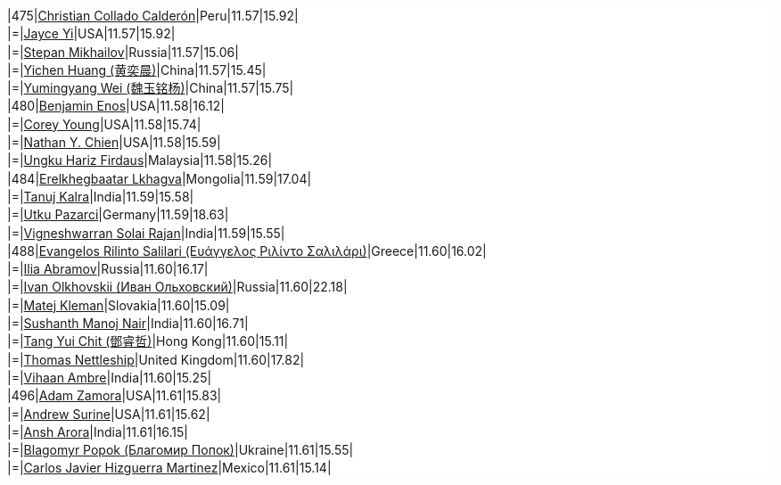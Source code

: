 |475|[Christian Collado Calderón](https://www.worldcubeassociation.org/persons/2013CALD01)|Peru|11.57|15.92|  
|=|[Jayce Yi](https://www.worldcubeassociation.org/persons/2016YIJA01)|USA|11.57|15.92|  
|=|[Stepan Mikhailov](https://www.worldcubeassociation.org/persons/2017MIKH01)|Russia|11.57|15.06|  
|=|[Yichen Huang (黄奕晨)](https://www.worldcubeassociation.org/persons/2016HUAN49)|China|11.57|15.45|  
|=|[Yumingyang Wei (魏玉铭杨)](https://www.worldcubeassociation.org/persons/2016WEIY01)|China|11.57|15.75|  
|480|[Benjamin Enos](https://www.worldcubeassociation.org/persons/2017ENOS01)|USA|11.58|16.12|  
|=|[Corey Young](https://www.worldcubeassociation.org/persons/2016YOUN05)|USA|11.58|15.74|  
|=|[Nathan Y. Chien](https://www.worldcubeassociation.org/persons/2016CHIE02)|USA|11.58|15.59|  
|=|[Ungku Hariz Firdaus](https://www.worldcubeassociation.org/persons/2017FIRD01)|Malaysia|11.58|15.26|  
|484|[Erelkhegbaatar Lkhagva](https://www.worldcubeassociation.org/persons/2013LKHA01)|Mongolia|11.59|17.04|  
|=|[Tanuj Kalra](https://www.worldcubeassociation.org/persons/2015KALR02)|India|11.59|15.58|  
|=|[Utku Pazarci](https://www.worldcubeassociation.org/persons/2014PAZA01)|Germany|11.59|18.63|  
|=|[Vigneshwarran Solai Rajan](https://www.worldcubeassociation.org/persons/2017RAJA11)|India|11.59|15.55|  
|488|[Evangelos Rilinto Salilari (Ευάγγελος Ριλίντο Σαλιλάρι)](https://www.worldcubeassociation.org/persons/2013SALI02)|Greece|11.60|16.02|  
|=|[Ilia Abramov](https://www.worldcubeassociation.org/persons/2016ABRA05)|Russia|11.60|16.17|  
|=|[Ivan Olkhovskii (Иван Ольховский)](https://www.worldcubeassociation.org/persons/2019OLKH01)|Russia|11.60|22.18|  
|=|[Matej Kleman](https://www.worldcubeassociation.org/persons/2016KLEM03)|Slovakia|11.60|15.09|  
|=|[Sushanth Manoj Nair](https://www.worldcubeassociation.org/persons/2017NAIR03)|India|11.60|16.71|  
|=|[Tang Yui Chit (鄧睿哲)](https://www.worldcubeassociation.org/persons/2017CHIT05)|Hong Kong|11.60|15.11|  
|=|[Thomas Nettleship](https://www.worldcubeassociation.org/persons/2018NETT01)|United Kingdom|11.60|17.82|  
|=|[Vihaan Ambre](https://www.worldcubeassociation.org/persons/2017AMBR01)|India|11.60|15.25|  
|496|[Adam Zamora](https://www.worldcubeassociation.org/persons/2004ZAMO01)|USA|11.61|15.83|  
|=|[Andrew Surine](https://www.worldcubeassociation.org/persons/2015SURI02)|USA|11.61|15.62|  
|=|[Ansh Arora](https://www.worldcubeassociation.org/persons/2014AROR02)|India|11.61|16.15|  
|=|[Blagomyr Popok (Благомир Попок)](https://www.worldcubeassociation.org/persons/2015POPO06)|Ukraine|11.61|15.55|  
|=|[Carlos Javier Hizguerra Martinez](https://www.worldcubeassociation.org/persons/2016MART79)|Mexico|11.61|15.14|  
